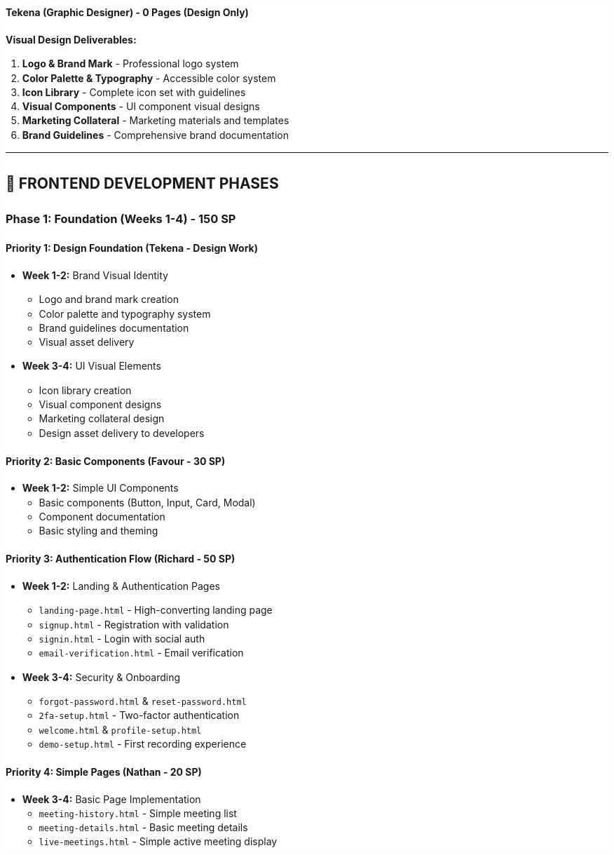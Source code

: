 #### **Tekena (Graphic Designer) - 0 Pages (Design Only)**

**Visual Design Deliverables:**
1. **Logo & Brand Mark** - Professional logo system
2. **Color Palette & Typography** - Accessible color system
3. **Icon Library** - Complete icon set with guidelines
4. **Visual Components** - UI component visual designs
5. **Marketing Collateral** - Marketing materials and templates
6. **Brand Guidelines** - Comprehensive brand documentation

---

## 🚀 FRONTEND DEVELOPMENT PHASES

### **Phase 1: Foundation (Weeks 1-4) - 150 SP**

#### **Priority 1: Design Foundation (Tekena - Design Work)**
- **Week 1-2:** Brand Visual Identity
  - Logo and brand mark creation
  - Color palette and typography system
  - Brand guidelines documentation
  - Visual asset delivery

- **Week 3-4:** UI Visual Elements
  - Icon library creation
  - Visual component designs
  - Marketing collateral design
  - Design asset delivery to developers

#### **Priority 2: Basic Components (Favour - 30 SP)**
- **Week 1-2:** Simple UI Components
  - Basic components (Button, Input, Card, Modal)
  - Component documentation
  - Basic styling and theming

#### **Priority 3: Authentication Flow (Richard - 50 SP)**
- **Week 1-2:** Landing & Authentication Pages
  - `landing-page.html` - High-converting landing page
  - `signup.html` - Registration with validation
  - `signin.html` - Login with social auth
  - `email-verification.html` - Email verification

- **Week 3-4:** Security & Onboarding
  - `forgot-password.html` & `reset-password.html`
  - `2fa-setup.html` - Two-factor authentication
  - `welcome.html` & `profile-setup.html`
  - `demo-setup.html` - First recording experience

#### **Priority 4: Simple Pages (Nathan - 20 SP)**
- **Week 3-4:** Basic Page Implementation
  - `meeting-history.html` - Simple meeting list
  - `meeting-details.html` - Basic meeting details
  - `live-meetings.html` - Simple active meeting display
